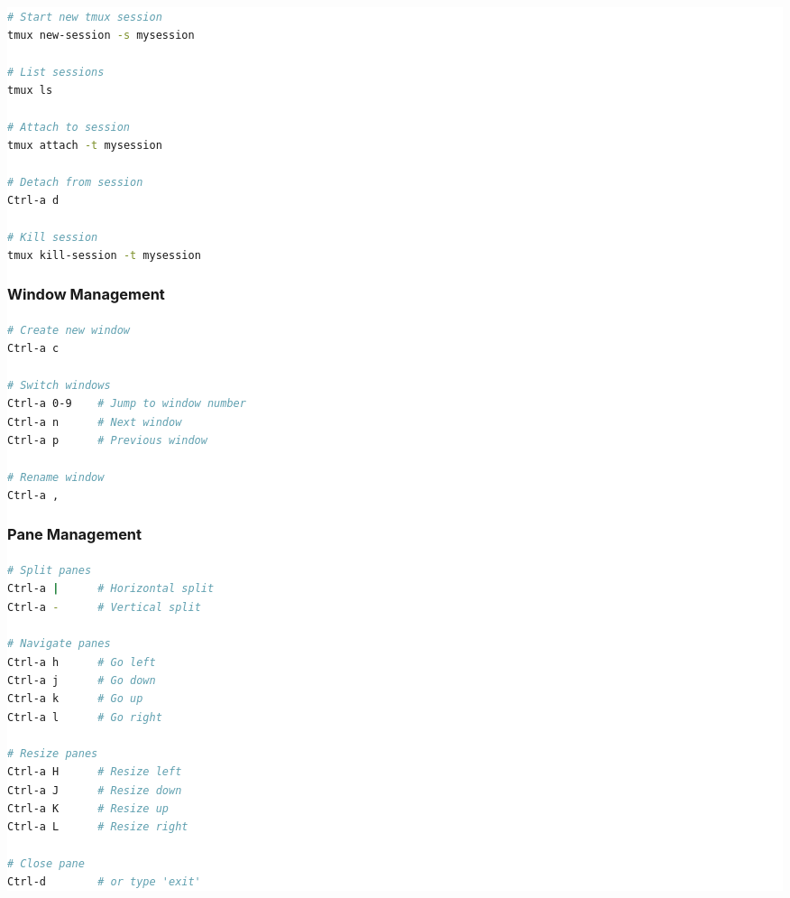 ```bash
# Start new tmux session
tmux new-session -s mysession

# List sessions
tmux ls

# Attach to session
tmux attach -t mysession

# Detach from session
Ctrl-a d

# Kill session
tmux kill-session -t mysession
```

### Window Management

```bash
# Create new window
Ctrl-a c

# Switch windows
Ctrl-a 0-9    # Jump to window number
Ctrl-a n      # Next window
Ctrl-a p      # Previous window

# Rename window
Ctrl-a ,
```

### Pane Management

```bash
# Split panes
Ctrl-a |      # Horizontal split
Ctrl-a -      # Vertical split

# Navigate panes
Ctrl-a h      # Go left
Ctrl-a j      # Go down
Ctrl-a k      # Go up
Ctrl-a l      # Go right

# Resize panes
Ctrl-a H      # Resize left
Ctrl-a J      # Resize down
Ctrl-a K      # Resize up
Ctrl-a L      # Resize right

# Close pane
Ctrl-d        # or type 'exit'
```
